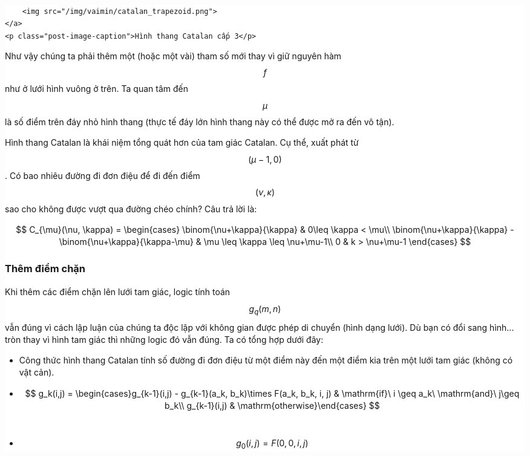         <img src="/img/vaimin/catalan_trapezoid.png">
    </a>
    <p class="post-image-caption">Hình thang Catalan cấp 3</p>
</div>

Như vậy chúng ta phải thêm một (hoặc một vài) tham số mới thay vì giữ nguyên hàm $$f$$ như ở lưới hình vuông ở trên. Ta quan tâm đến $$\mu$$ là số điểm trên đáy nhỏ hình thang (thực tế đáy lớn hình thang này có thể được mở ra đến vô tận).

Hình thang Catalan là khái niệm tổng quát hơn của tam giác Catalan. Cụ thể, xuất phát từ $$(\mu-1, 0)$$. Có bao nhiêu đường đi đơn điệu để đi đến điểm $$(\nu,\kappa)$$ sao cho không được vượt qua đường chéo chính? Câu trả lời là:

$$
C_{\mu}(\nu, \kappa) = \begin{cases}
    \binom{\nu+\kappa}{\kappa} & 0\leq \kappa < \mu\\
    \binom{\nu+\kappa}{\kappa} - \binom{\nu+\kappa}{\kappa-\mu} & \mu \leq \kappa \leq \nu+\mu-1\\
    0 & k > \nu+\mu-1
\end{cases}
$$

### Thêm điểm chặn

Khi thêm các điểm chặn lên lưới tam giác, logic tính toán $$g_q(m,n)$$ vẫn đúng vì cách lập luận của chúng ta độc lập với không gian được phép di chuyển (hình dạng lưới). Dù bạn có đổi sang hình... tròn thay vì hình tam giác thì những logic đó vẫn đúng. Ta có tổng hợp dưới đây:

- Công thức hình thang Catalan tính số đường đi đơn điệu từ một điểm này đến một điểm kia trên một lưới tam giác (không có vật cản).
- $$
g_k(i,j) = \begin{cases}g_{k-1}(i,j) - g_{k-1}(a_k, b_k)\times F(a_k, b_k, i, j) & \mathrm{if}\ i \geq a_k\ \mathrm{and}\ j\geq b_k\\ g_{k-1}(i,j) & \mathrm{otherwise}\end{cases}
$$ &nbsp;

- $$g_0(i,j) = F(0,0,i,j)$$
